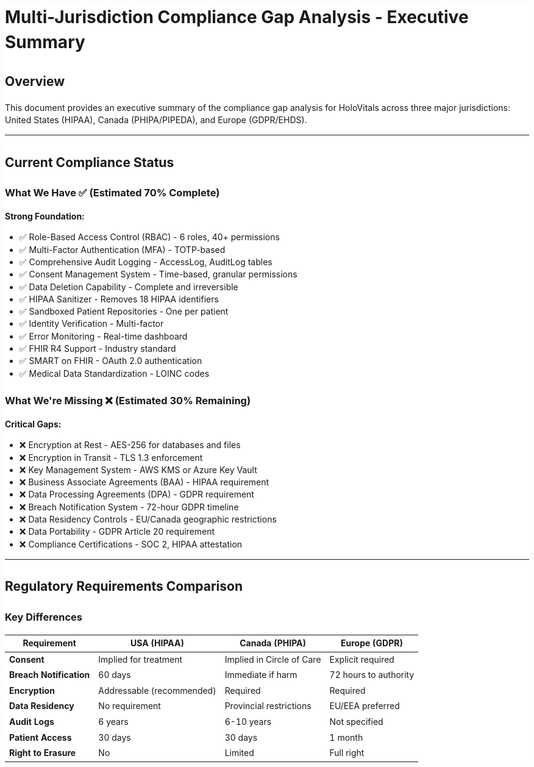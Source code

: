 # Multi-Jurisdiction Compliance Gap Analysis - Executive Summary

## Overview

This document provides an executive summary of the compliance gap analysis for HoloVitals across three major jurisdictions: United States (HIPAA), Canada (PHIPA/PIPEDA), and Europe (GDPR/EHDS).

---

## Current Compliance Status

### What We Have ✅ (Estimated 70% Complete)

**Strong Foundation:**
- ✅ Role-Based Access Control (RBAC) - 6 roles, 40+ permissions
- ✅ Multi-Factor Authentication (MFA) - TOTP-based
- ✅ Comprehensive Audit Logging - AccessLog, AuditLog tables
- ✅ Consent Management System - Time-based, granular permissions
- ✅ Data Deletion Capability - Complete and irreversible
- ✅ HIPAA Sanitizer - Removes 18 HIPAA identifiers
- ✅ Sandboxed Patient Repositories - One per patient
- ✅ Identity Verification - Multi-factor
- ✅ Error Monitoring - Real-time dashboard
- ✅ FHIR R4 Support - Industry standard
- ✅ SMART on FHIR - OAuth 2.0 authentication
- ✅ Medical Data Standardization - LOINC codes

### What We're Missing ❌ (Estimated 30% Remaining)

**Critical Gaps:**
- ❌ Encryption at Rest - AES-256 for databases and files
- ❌ Encryption in Transit - TLS 1.3 enforcement
- ❌ Key Management System - AWS KMS or Azure Key Vault
- ❌ Business Associate Agreements (BAA) - HIPAA requirement
- ❌ Data Processing Agreements (DPA) - GDPR requirement
- ❌ Breach Notification System - 72-hour GDPR timeline
- ❌ Data Residency Controls - EU/Canada geographic restrictions
- ❌ Data Portability - GDPR Article 20 requirement
- ❌ Compliance Certifications - SOC 2, HIPAA attestation

---

## Regulatory Requirements Comparison

### Key Differences

| Requirement | USA (HIPAA) | Canada (PHIPA) | Europe (GDPR) |
|-------------|-------------|----------------|---------------|
| **Consent** | Implied for treatment | Implied in Circle of Care | Explicit required |
| **Breach Notification** | 60 days | Immediate if harm | 72 hours to authority |
| **Encryption** | Addressable (recommended) | Required | Required |
| **Data Residency** | No requirement | Provincial restrictions | EU/EEA preferred |
| **Audit Logs** | 6 years | 6-10 years | Not specified |
| **Patient Access** | 30 days | 30 days | 1 month |
| **Right to Erasure** | No | Limited | Full right |